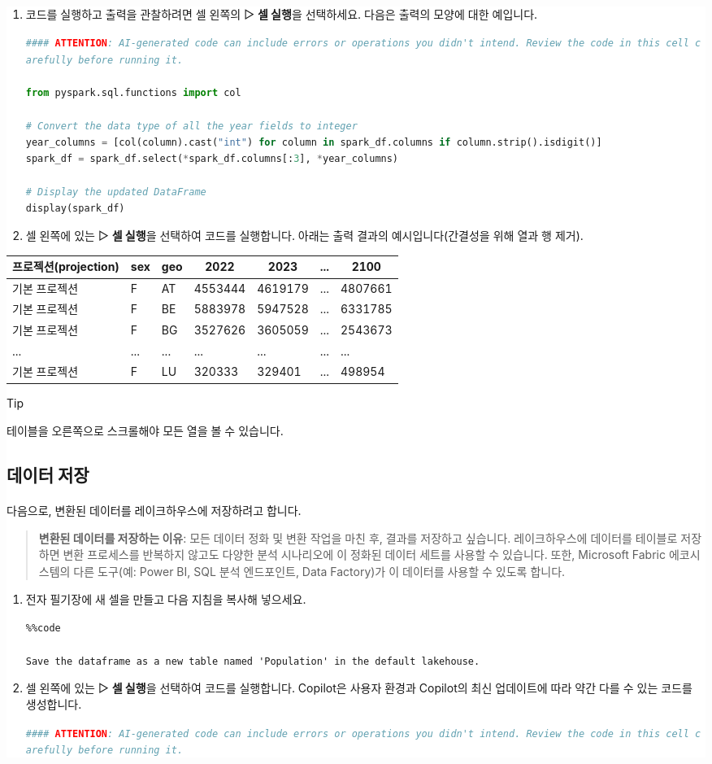 1. 코드를 실행하고 출력을 관찰하려면 셀 왼쪽의 ▷ **셀 실행**을 선택하세요. 다음은 출력의 모양에 대한 예입니다.

    ```python
    #### ATTENTION: AI-generated code can include errors or operations you didn't intend. Review the code in this cell carefully before running it.
    
    from pyspark.sql.functions import col
    
    # Convert the data type of all the year fields to integer
    year_columns = [col(column).cast("int") for column in spark_df.columns if column.strip().isdigit()]
    spark_df = spark_df.select(*spark_df.columns[:3], *year_columns)
    
    # Display the updated DataFrame
    display(spark_df)
    ```
    
1. 셀 왼쪽에 있는 ▷ **셀 실행**을 선택하여 코드를 실행합니다. 아래는 출력 결과의 예시입니다(간결성을 위해 열과 행 제거).

|          프로젝션(projection)|sex|geo|    2022|    2023|     ...|    2100|
|--------------------|---|---|--------|--------|--------|--------| 
|기본 프로젝션|  F| AT| 4553444| 4619179|     ...| 4807661|
|기본 프로젝션|  F| BE| 5883978| 5947528|     ...| 6331785|
|기본 프로젝션|  F| BG| 3527626| 3605059|     ...| 2543673|
|...                 |...|...|     ...|     ...|     ...|     ...|
|기본 프로젝션|  F| LU|  320333|  329401|     ...|  498954|

>[!TIP]
> 테이블을 오른쪽으로 스크롤해야 모든 열을 볼 수 있습니다.

## 데이터 저장

다음으로, 변환된 데이터를 레이크하우스에 저장하려고 합니다. 

> **변환된 데이터를 저장하는 이유**: 모든 데이터 정화 및 변환 작업을 마친 후, 결과를 저장하고 싶습니다. 레이크하우스에 데이터를 테이블로 저장하면 변환 프로세스를 반복하지 않고도 다양한 분석 시나리오에 이 정화된 데이터 세트를 사용할 수 있습니다. 또한, Microsoft Fabric 에코시스템의 다른 도구(예: Power BI, SQL 분석 엔드포인트, Data Factory)가 이 데이터를 사용할 수 있도록 합니다.

1. 전자 필기장에 새 셀을 만들고 다음 지침을 복사해 넣으세요.

    ```copilot-prompt
    %%code
    
    Save the dataframe as a new table named 'Population' in the default lakehouse.
    ```
    
1. 셀 왼쪽에 있는 ▷ **셀 실행**을 선택하여 코드를 실행합니다. Copilot은 사용자 환경과 Copilot의 최신 업데이트에 따라 약간 다를 수 있는 코드를 생성합니다.

    ```python
    #### ATTENTION: AI-generated code can include errors or operations you didn't intend. Review the code in this cell carefully before running it.
    